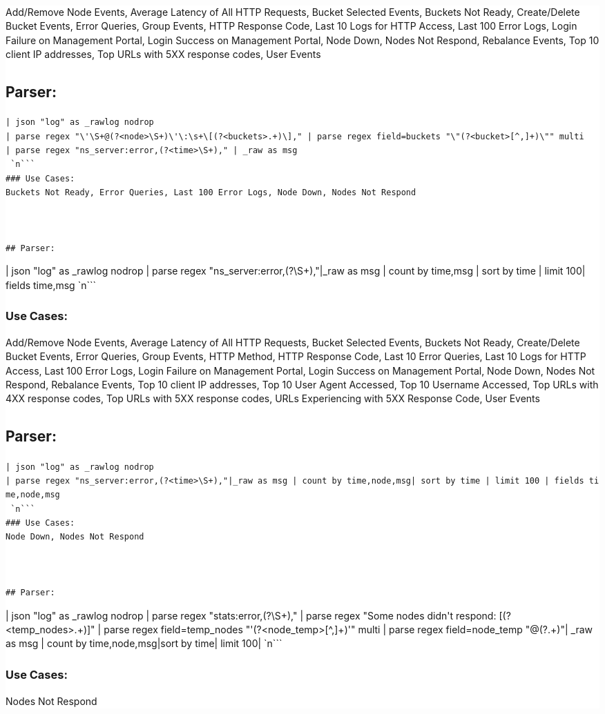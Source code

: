Add/Remove Node Events, Average Latency of All HTTP Requests, Bucket Selected Events, Buckets Not Ready, Create/Delete Bucket Events, Error Queries, Group Events, HTTP Response Code, Last 10 Logs for HTTP Access, Last 100 Error Logs, Login Failure on Management Portal, Login Success on Management Portal, Node Down, Nodes Not Respond, Rebalance Events, Top 10 client IP addresses, Top URLs with 5XX response codes, User Events



## Parser:
```
| json "log" as _rawlog nodrop
| parse regex "\'\S+@(?<node>\S+)\'\:\s+\[(?<buckets>.+)\]," | parse regex field=buckets "\"(?<bucket>[^,]+)\"" multi
| parse regex "ns_server:error,(?<time>\S+)," | _raw as msg
 `n```
### Use Cases:
Buckets Not Ready, Error Queries, Last 100 Error Logs, Node Down, Nodes Not Respond



## Parser:
```
| json "log" as _rawlog nodrop
| parse regex "ns_server:error,(?<time>\S+),"|_raw as msg  | count by time,msg | sort by time | limit 100| fields time,msg
 `n```
### Use Cases:
Add/Remove Node Events, Average Latency of All HTTP Requests, Bucket Selected Events, Buckets Not Ready, Create/Delete Bucket Events, Error Queries, Group Events, HTTP Method, HTTP Response Code, Last 10 Error Queries, Last 10 Logs for HTTP Access, Last 100 Error Logs, Login Failure on Management Portal, Login Success on Management Portal, Node Down, Nodes Not Respond, Rebalance Events, Top 10 client IP addresses, Top 10 User Agent Accessed, Top 10 Username Accessed, Top URLs with 4XX response codes, Top URLs with 5XX response codes, URLs Experiencing with 5XX Response Code, User Events



## Parser:
```
| json "log" as _rawlog nodrop
| parse regex "ns_server:error,(?<time>\S+),"|_raw as msg | count by time,node,msg| sort by time | limit 100 | fields time,node,msg
 `n```
### Use Cases:
Node Down, Nodes Not Respond



## Parser:
```
| json "log" as _rawlog nodrop
| parse regex "stats:error,(?<time>\S+),"
| parse regex "Some nodes didn't respond: \[(?<temp_nodes>.+)\]" | parse regex field=temp_nodes "\'(?<node_temp>[^,]+)\'" multi | parse regex field=node_temp "@(?<node>.+)"| _raw as msg | count by time,node,msg|sort by time| limit 100| `n```
### Use Cases:
Nodes Not Respond


